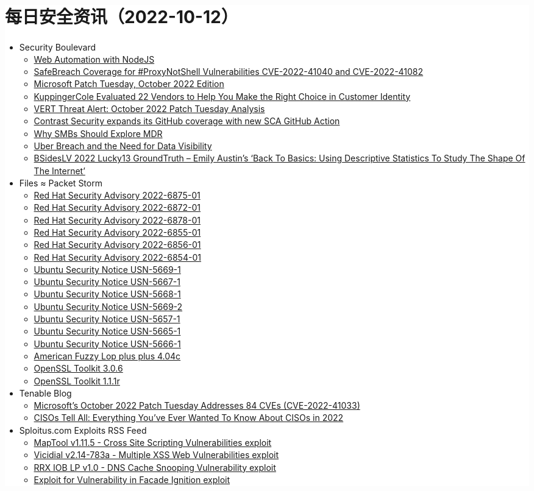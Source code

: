 # 每日安全资讯（2022-10-12）

- Security Boulevard
  - [Web Automation with NodeJS](https://securityboulevard.com/2022/10/web-automation-with-nodejs/)
  - [SafeBreach Coverage for #ProxyNotShell Vulnerabilities CVE-2022-41040 and CVE-2022-41082](https://securityboulevard.com/2022/10/safebreach-coverage-for-proxynotshell-vulnerabilities-cve-2022-41040-and-cve-2022-41082/)
  - [Microsoft Patch Tuesday, October 2022 Edition](https://securityboulevard.com/2022/10/microsoft-patch-tuesday-october-2022-edition/)
  - [KuppingerCole Evaluated 22 Vendors to Help You Make the Right Choice in Customer Identity](https://securityboulevard.com/2022/10/kuppingercole-evaluated-22-vendors-to-help-you-make-the-right-choice-in-customer-identity/)
  - [VERT Threat Alert: October 2022 Patch Tuesday Analysis](https://securityboulevard.com/2022/10/vert-threat-alert-october-2022-patch-tuesday-analysis/)
  - [Contrast Security expands its GitHub coverage with new SCA GitHub Action](https://securityboulevard.com/2022/10/contrast-security-expands-its-github-coverage-with-new-sca-github-action/)
  - [Why SMBs Should Explore MDR](https://securityboulevard.com/2022/10/why-smbs-should-explore-mdr/)
  - [Uber Breach and the Need for Data Visibility](https://securityboulevard.com/2022/10/uber-breach-and-the-need-for-data-visibility/)
  - [BSidesLV 2022 Lucky13 GroundTruth – Emily Austin’s ‘Back To Basics: Using Descriptive Statistics To Study The Shape Of The Internet’](https://securityboulevard.com/2022/10/bsideslv-2022-lucky13-groundtruth-emily-austins-back-to-basics-using-descriptive-statistics-to-study-the-shape-of-the-internet/)
- Files ≈ Packet Storm
  - [Red Hat Security Advisory 2022-6875-01](https://packetstormsecurity.com/files/168695/RHSA-2022-6875-01.txt)
  - [Red Hat Security Advisory 2022-6872-01](https://packetstormsecurity.com/files/168694/RHSA-2022-6872-01.txt)
  - [Red Hat Security Advisory 2022-6878-01](https://packetstormsecurity.com/files/168693/RHSA-2022-6878-01.txt)
  - [Red Hat Security Advisory 2022-6855-01](https://packetstormsecurity.com/files/168692/RHSA-2022-6855-01.txt)
  - [Red Hat Security Advisory 2022-6856-01](https://packetstormsecurity.com/files/168691/RHSA-2022-6856-01.txt)
  - [Red Hat Security Advisory 2022-6854-01](https://packetstormsecurity.com/files/168690/RHSA-2022-6854-01.txt)
  - [Ubuntu Security Notice USN-5669-1](https://packetstormsecurity.com/files/168689/USN-5669-1.txt)
  - [Ubuntu Security Notice USN-5667-1](https://packetstormsecurity.com/files/168688/USN-5667-1.txt)
  - [Ubuntu Security Notice USN-5668-1](https://packetstormsecurity.com/files/168687/USN-5668-1.txt)
  - [Ubuntu Security Notice USN-5669-2](https://packetstormsecurity.com/files/168686/USN-5669-2.txt)
  - [Ubuntu Security Notice USN-5657-1](https://packetstormsecurity.com/files/168685/USN-5657-1.txt)
  - [Ubuntu Security Notice USN-5665-1](https://packetstormsecurity.com/files/168684/USN-5665-1.txt)
  - [Ubuntu Security Notice USN-5666-1](https://packetstormsecurity.com/files/168683/USN-5666-1.txt)
  - [American Fuzzy Lop plus plus 4.04c](https://packetstormsecurity.com/files/168680/AFLplusplus-4.04c.tar.gz)
  - [OpenSSL Toolkit 3.0.6](https://packetstormsecurity.com/files/168681/openssl-3.0.6.tar.gz)
  - [OpenSSL Toolkit 1.1.1r](https://packetstormsecurity.com/files/168682/openssl-1.1.1r.tar.gz)
- Tenable Blog
  - [Microsoft’s October 2022 Patch Tuesday Addresses 84 CVEs (CVE-2022-41033)](https://www.tenable.com/blog/microsofts-october-2022-patch-tuesday-addresses-84-cves-cve-2022-41033)
  - [CISOs Tell All: Everything You’ve Ever Wanted To Know About CISOs in 2022](https://www.tenable.com/blog/cisos-tell-all-everything-youve-ever-wanted-to-know-about-cisos-in-2022)
- Sploitus.com Exploits RSS Feed
  - [MapTool v1.11.5 - Cross Site Scripting Vulnerabilities exploit](https://sploitus.com/exploit?id=VULNERABLE:2319&utm_source=rss&utm_medium=rss)
  - [Vicidial v2.14-783a - Multiple XSS Web Vulnerabilities exploit](https://sploitus.com/exploit?id=VULNERABLE:2311&utm_source=rss&utm_medium=rss)
  - [RRX IOB LP v1.0 - DNS Cache Snooping Vulnerability exploit](https://sploitus.com/exploit?id=VULNERABLE:2261&utm_source=rss&utm_medium=rss)
  - [Exploit for Vulnerability in Facade Ignition exploit](https://sploitus.com/exploit?id=02C11241-781D-5142-A562-1315AFB6C819&utm_source=rss&utm_medium=rss)